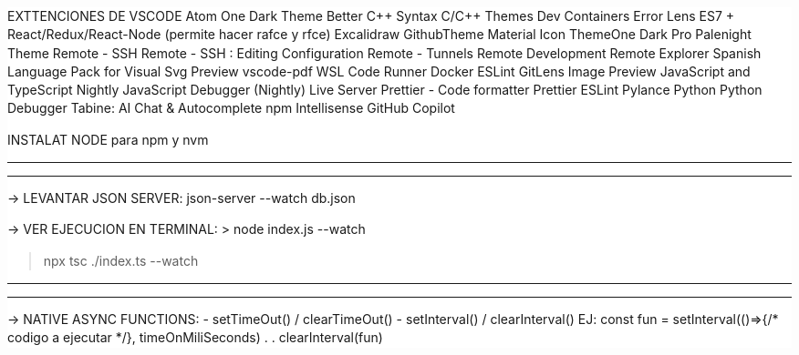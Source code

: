 EXTTENCIONES DE VSCODE
Atom One Dark Theme
Better C++ Syntax
C/C++ Themes
Dev Containers
Error Lens
ES7 + React/Redux/React-Node (permite hacer rafce y rfce)
Excalidraw
GithubTheme
Material Icon ThemeOne Dark Pro
Palenight Theme
Remote - SSH
Remote - SSH : Editing Configuration
Remote - Tunnels
Remote Development
Remote Explorer
Spanish Language Pack for Visual
Svg Preview
vscode-pdf
WSL
Code Runner
Docker
ESLint
GitLens
Image Preview
JavaScript and TypeScript Nightly
JavaScript Debugger (Nightly)
Live Server
Prettier - Code formatter
Prettier ESLint
Pylance
Python
Python Debugger
Tabine: AI Chat & Autocomplete
npm Intellisense
GitHub Copilot



INSTALAT NODE para npm y nvm

-----------------------------------------------------------------
-----------------------------------------------------------------

-> LEVANTAR JSON SERVER: json-server --watch db.json

-> VER EJECUCION EN TERMINAL: > node index.js --watch
> npx tsc ./index.ts --watch

------
-----------------------------------------------------------------

-> NATIVE ASYNC FUNCTIONS:
	- setTimeOut() / clearTimeOut()
	- setInterval() / clearInterval()
     EJ:
	const fun = setInterval(()=>{/* codigo a ejecutar */}, timeOnMiliSeconds)
	.
	.
	clearInterval(fun)
